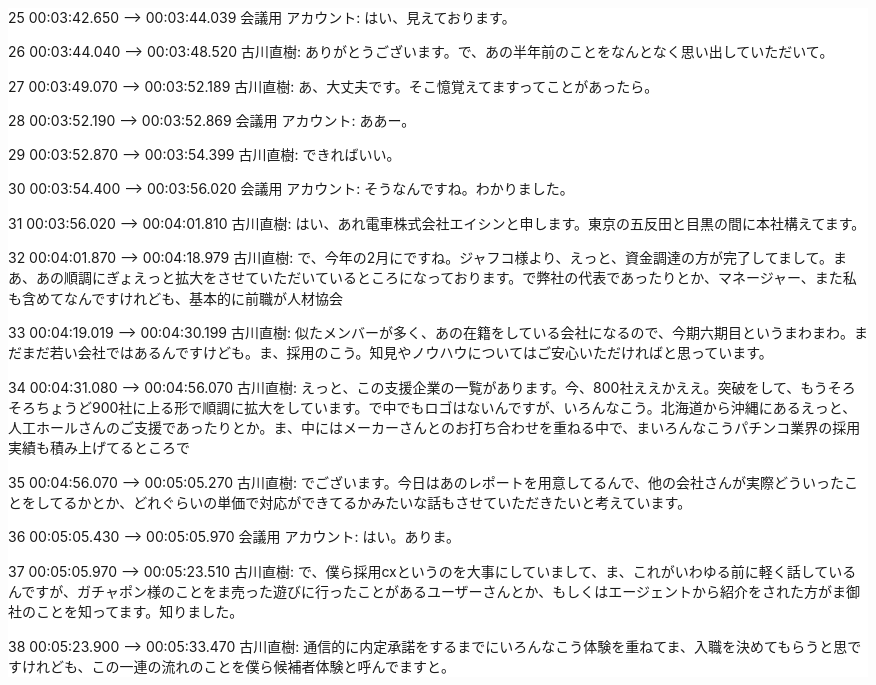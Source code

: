 25
00:03:42.650 --> 00:03:44.039
会議用 アカウント: はい、見えております。

26
00:03:44.040 --> 00:03:48.520
古川直樹: ありがとうございます。で、あの半年前のことをなんとなく思い出していただいて。

27
00:03:49.070 --> 00:03:52.189
古川直樹: あ、大丈夫です。そこ憶覚えてますってことがあったら。

28
00:03:52.190 --> 00:03:52.869
会議用 アカウント: ああー。

29
00:03:52.870 --> 00:03:54.399
古川直樹: できればいい。

30
00:03:54.400 --> 00:03:56.020
会議用 アカウント: そうなんですね。わかりました。

31
00:03:56.020 --> 00:04:01.810
古川直樹: はい、あれ電車株式会社エイシンと申します。東京の五反田と目黒の間に本社構えてます。

32
00:04:01.870 --> 00:04:18.979
古川直樹: で、今年の2月にですね。ジャフコ様より、えっと、資金調達の方が完了してまして。まあ、あの順調にぎょえっと拡大をさせていただいているところになっております。で弊社の代表であったりとか、マネージャー、また私も含めてなんですけれども、基本的に前職が人材協会

33
00:04:19.019 --> 00:04:30.199
古川直樹: 似たメンバーが多く、あの在籍をしている会社になるので、今期六期目というまわまわ。まだまだ若い会社ではあるんですけども。ま、採用のこう。知見やノウハウについてはご安心いただければと思っています。

34
00:04:31.080 --> 00:04:56.070
古川直樹: えっと、この支援企業の一覧があります。今、800社ええかええ。突破をして、もうそろそろちょうど900社に上る形で順調に拡大をしています。で中でもロゴはないんですが、いろんなこう。北海道から沖縄にあるえっと、人工ホールさんのご支援であったりとか。ま、中にはメーカーさんとのお打ち合わせを重ねる中で、まいろんなこうパチンコ業界の採用実績も積み上げてるところで

35
00:04:56.070 --> 00:05:05.270
古川直樹: でございます。今日はあのレポートを用意してるんで、他の会社さんが実際どういったことをしてるかとか、どれぐらいの単価で対応ができてるかみたいな話もさせていただきたいと考えています。

36
00:05:05.430 --> 00:05:05.970
会議用 アカウント: はい。ありま。

37
00:05:05.970 --> 00:05:23.510
古川直樹: で、僕ら採用cxというのを大事にしていまして、ま、これがいわゆる前に軽く話しているんですが、ガチャポン様のことをま売った遊びに行ったことがあるユーザーさんとか、もしくはエージェントから紹介をされた方がま御社のことを知ってます。知りました。

38
00:05:23.900 --> 00:05:33.470
古川直樹: 通信的に内定承諾をするまでにいろんなこう体験を重ねてま、入職を決めてもらうと思ですけれども、この一連の流れのことを僕ら候補者体験と呼んでますと。
